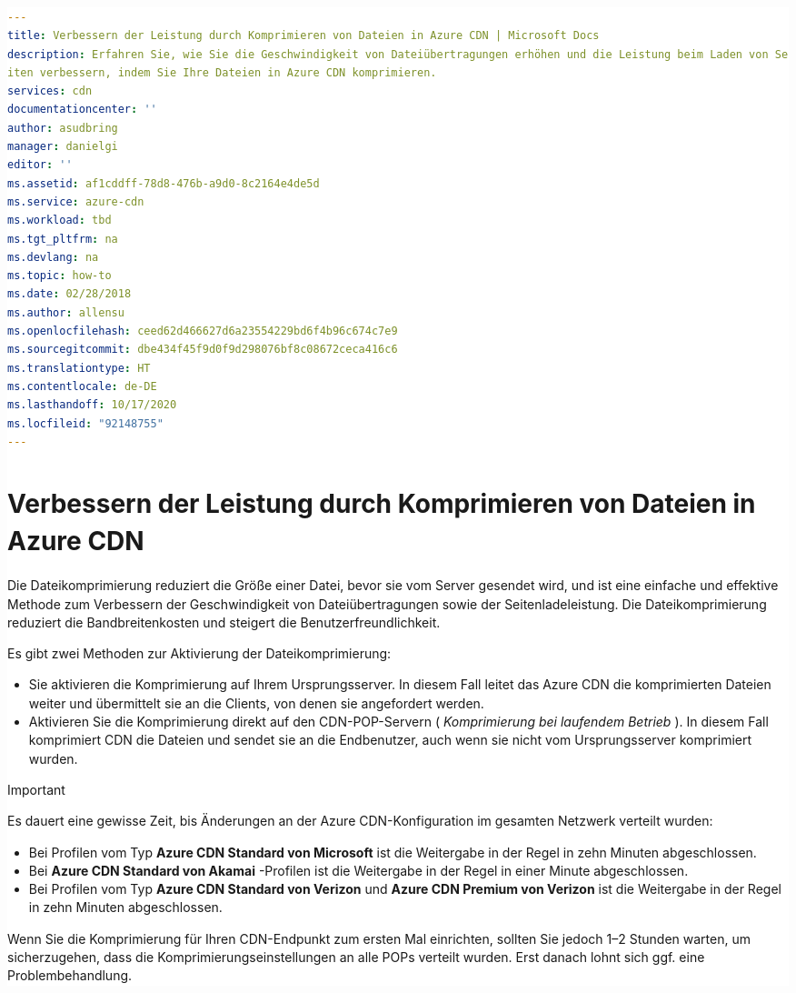 ```yaml
---
title: Verbessern der Leistung durch Komprimieren von Dateien in Azure CDN | Microsoft Docs
description: Erfahren Sie, wie Sie die Geschwindigkeit von Dateiübertragungen erhöhen und die Leistung beim Laden von Seiten verbessern, indem Sie Ihre Dateien in Azure CDN komprimieren.
services: cdn
documentationcenter: ''
author: asudbring
manager: danielgi
editor: ''
ms.assetid: af1cddff-78d8-476b-a9d0-8c2164e4de5d
ms.service: azure-cdn
ms.workload: tbd
ms.tgt_pltfrm: na
ms.devlang: na
ms.topic: how-to
ms.date: 02/28/2018
ms.author: allensu
ms.openlocfilehash: ceed62d466627d6a23554229bd6f4b96c674c7e9
ms.sourcegitcommit: dbe434f45f9d0f9d298076bf8c08672ceca416c6
ms.translationtype: HT
ms.contentlocale: de-DE
ms.lasthandoff: 10/17/2020
ms.locfileid: "92148755"
---
```

# <a name="improve-performance-by-compressing-files-in-azure-cdn"></a>Verbessern der Leistung durch Komprimieren von Dateien in Azure CDN
Die Dateikomprimierung reduziert die Größe einer Datei, bevor sie vom Server gesendet wird, und ist eine einfache und effektive Methode zum Verbessern der Geschwindigkeit von Dateiübertragungen sowie der Seitenladeleistung. Die Dateikomprimierung reduziert die Bandbreitenkosten und steigert die Benutzerfreundlichkeit.

Es gibt zwei Methoden zur Aktivierung der Dateikomprimierung:

- Sie aktivieren die Komprimierung auf Ihrem Ursprungsserver. In diesem Fall leitet das Azure CDN die komprimierten Dateien weiter und übermittelt sie an die Clients, von denen sie angefordert werden.
- Aktivieren Sie die Komprimierung direkt auf den CDN-POP-Servern ( *Komprimierung bei laufendem Betrieb* ). In diesem Fall komprimiert CDN die Dateien und sendet sie an die Endbenutzer, auch wenn sie nicht vom Ursprungsserver komprimiert wurden.

> [!IMPORTANT]
> Es dauert eine gewisse Zeit, bis Änderungen an der Azure CDN-Konfiguration im gesamten Netzwerk verteilt wurden: 
> - Bei Profilen vom Typ **Azure CDN Standard von Microsoft** ist die Weitergabe in der Regel in zehn Minuten abgeschlossen. 
> - Bei **Azure CDN Standard von Akamai** -Profilen ist die Weitergabe in der Regel in einer Minute abgeschlossen. 
> - Bei Profilen vom Typ **Azure CDN Standard von Verizon** und **Azure CDN Premium von Verizon** ist die Weitergabe in der Regel in zehn Minuten abgeschlossen. 
> 
> Wenn Sie die Komprimierung für Ihren CDN-Endpunkt zum ersten Mal einrichten, sollten Sie jedoch 1–2 Stunden warten, um sicherzugehen, dass die Komprimierungseinstellungen an alle POPs verteilt wurden. Erst danach lohnt sich ggf. eine Problembehandlung.
